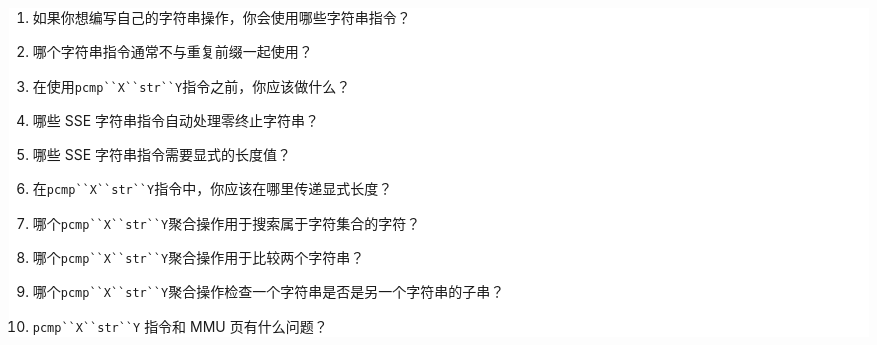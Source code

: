 1.  如果你想编写自己的字符串操作，你会使用哪些字符串指令？

1.  哪个字符串指令通常不与重复前缀一起使用？

1.  在使用`pcmp``X``str``Y`指令之前，你应该做什么？

1.  哪些 SSE 字符串指令自动处理零终止字符串？

1.  哪些 SSE 字符串指令需要显式的长度值？

1.  在`pcmp``X``str``Y`指令中，你应该在哪里传递显式长度？

1.  哪个`pcmp``X``str``Y`聚合操作用于搜索属于字符集合的字符？

1.  哪个`pcmp``X``str``Y`聚合操作用于比较两个字符串？

1.  哪个`pcmp``X``str``Y`聚合操作检查一个字符串是否是另一个字符串的子串？

1.  `pcmp``X``str``Y` 指令和 MMU 页有什么问题？
